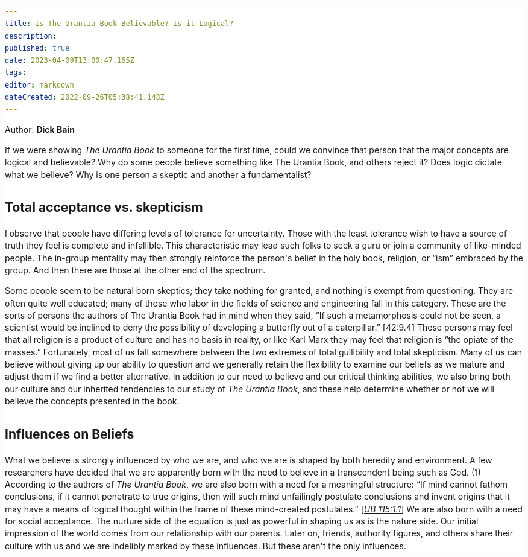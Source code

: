 ```yaml
---
title: Is The Urantia Book Believable? Is it Logical?
description: 
published: true
date: 2023-04-09T13:00:47.165Z
tags: 
editor: markdown
dateCreated: 2022-09-26T05:38:41.148Z
---
```


Author: **Dick Bain**

If we were showing *The Urantia Book* to someone for the first time, could we convince that person that the major concepts are logical and believable? Why do some people believe something like The Urantia Book, and others reject it? Does logic dictate what we believe? Why is one person a skeptic and another a fundamentalist?

## Total acceptance vs. skepticism

I observe that people have differing levels of tolerance for uncertainty. Those with the least tolerance wish to have a source of truth they feel is complete and infallible. This characteristic may lead such folks to seek a guru or join a community of like-minded people. The in-group mentality may then strongly reinforce the person's belief in the holy book, religion, or “ism” embraced by the group. And then there are those at the other end of the spectrum.

Some people seem to be natural born skeptics; they take nothing for granted, and nothing is exempt from questioning. They are often quite well educated; many of those who labor in the fields of science and engineering fall in this category. These are the sorts of persons the authors of The Urantia Book had in mind when they said, “If such a metamorphosis could not be seen, a scientist would be inclined to deny the possibility of developing a butterfly out of a caterpillar.” \[42:9.4\] These persons may feel that all religion is a product of culture and has no basis in reality, or like Karl Marx they may feel that religion is “the opiate of the masses.” Fortunately, most of us fall somewhere between the two extremes of total gullibility and total skepticism. Many of us can believe without giving up our ability to question and we generally retain the flexibility to examine our beliefs as we mature and adjust them if we find a better alternative. In addition to our need to believe and our critical thinking abilities, we also bring both our culture and our inherited tendencies to our study of *The Urantia Book*, and these help determine whether or not we will believe the concepts presented in the book.

## Influences on Beliefs

What we believe is strongly influenced by who we are, and who we are is shaped by both heredity and environment. A few researchers have decided that we are apparently born with the need to believe in a transcendent being such as God. (1) According to the authors of *The Urantia Book*, we are also born with a need for a meaningful structure: “If mind cannot fathom conclusions, if it cannot penetrate to true origins, then will such mind unfailingly postulate conclusions and invent origins that it may have a means of logical thought within the frame of these mind-created postulates.” \[[_UB 115:1.1_](/en/The_Urantia_Book/115#p1_1)\] We are also born with a need for social acceptance. The nurture side of the equation is just as powerful in shaping us as is the nature side. Our initial impression of the world comes from our relationship with our parents. Later on, friends, authority figures, and others share their culture with us and we are indelibly marked by these influences. But these aren't the only influences.
